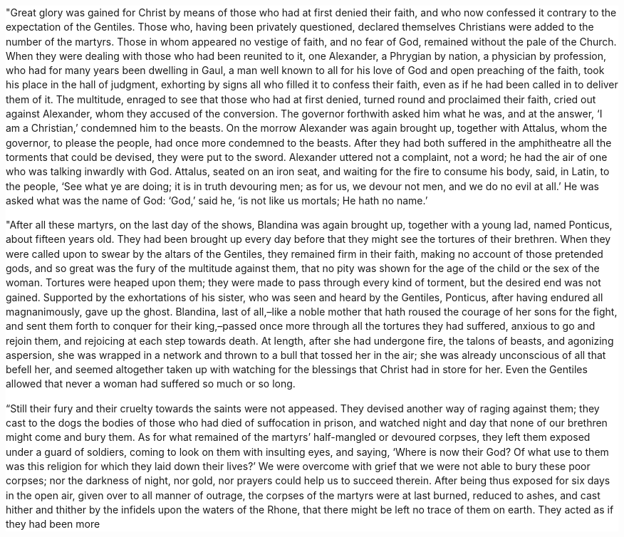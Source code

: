 "Great glory was gained for Christ by means of those who had at first
denied their faith, and who now confessed it contrary to the expectation
of the Gentiles. Those who, having been privately questioned, declared
themselves Christians were added to the number of the martyrs. Those in
whom appeared no vestige of faith, and no fear of God, remained without
the pale of the Church. When they were dealing with those who had been
reunited to it, one Alexander, a Phrygian by nation, a physician by
profession, who had for many years been dwelling in Gaul, a man well
known to all for his love of God and open preaching of the faith, took
his place in the hall of judgment, exhorting by signs all who filled it
to confess their faith, even as if he had been called in to deliver them
of it. The multitude, enraged to see that those who had at first denied,
turned round and proclaimed their faith, cried out against Alexander,
whom they accused of the conversion. The governor forthwith asked him
what he was, and at the answer, ‘I am a Christian,’ condemned him to the
beasts. On the morrow Alexander was again brought up, together with
Attalus, whom the governor, to please the people, had once more
condemned to the beasts. After they had both suffered in the
amphitheatre all the torments that could be devised, they were put to
the sword. Alexander uttered not a complaint, not a word; he had the air
of one who was talking inwardly with God. Attalus, seated on an iron
seat, and waiting for the fire to consume his body, said, in Latin, to
the people, ‘See what ye are doing; it is in truth devouring men; as for
us, we devour not men, and we do no evil at all.’ He was asked what was
the name of God: ‘God,’ said he, ‘is not like us mortals; He hath no
name.’

"After all these martyrs, on the last day of the shows, Blandina was
again brought up, together with a young lad, named Ponticus, about
fifteen years old. They had been brought up every day before that they
might see the tortures of their brethren. When they were called upon to
swear by the altars of the Gentiles, they remained firm in their faith,
making no account of those pretended gods, and so great was the fury of
the multitude against them, that no pity was shown for the age of the
child or the sex of the woman. Tortures were heaped upon them; they were
made to pass through every kind of torment, but the desired end was not
gained. Supported by the exhortations of his sister, who was seen and
heard by the Gentiles, Ponticus, after having endured all magnanimously,
gave up the ghost. Blandina, last of all,–like a noble mother that hath
roused the courage of her sons for the fight, and sent them forth to
conquer for their king,–passed once more through all the tortures they
had suffered, anxious to go and rejoin them, and rejoicing at each step
towards death. At length, after she had undergone fire, the talons of
beasts, and agonizing aspersion, she was wrapped in a network and thrown
to a bull that tossed her in the air; she was already unconscious of all
that befell her, and seemed altogether taken up with watching for the
blessings that Christ had in store for her. Even the Gentiles allowed
that never a woman had suffered so much or so long.

“Still their fury and their cruelty towards the saints were not
appeased. They devised another way of raging against them; they cast to
the dogs the bodies of those who had died of suffocation in prison, and
watched night and day that none of our brethren might come and bury
them. As for what remained of the martyrs’ half-mangled or devoured
corpses, they left them exposed under a guard of soldiers, coming to
look on them with insulting eyes, and saying, ‘Where is now their God?
Of what use to them was this religion for which they laid down their
lives?’ We were overcome with grief that we were not able to bury these
poor corpses; nor the darkness of night, nor gold, nor prayers could
help us to succeed therein. After being thus exposed for six days in the
open air, given over to all manner of outrage, the corpses of the
martyrs were at last burned, reduced to ashes, and cast hither and
thither by the infidels upon the waters of the Rhone, that there might
be left no trace of them on earth. They acted as if they had been more